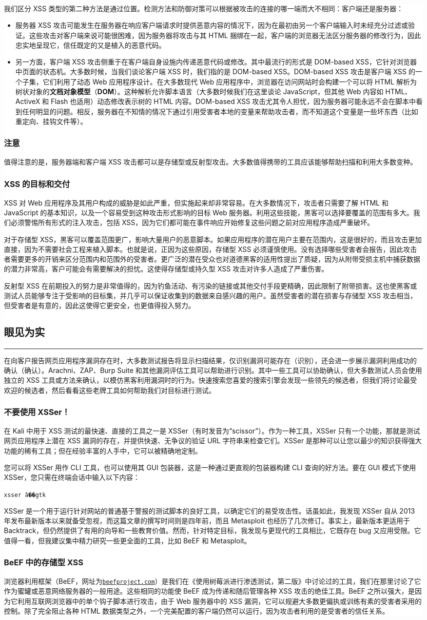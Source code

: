 我们区分 XSS 类型的第二种方法是通过位置。检测方法和防御对策可以根据被攻击的连接的哪一端而大不相同：客户端还是服务器：

+   服务器 XSS 攻击可能发生在服务器在响应客户端请求时提供恶意内容的情况下，因为在最初由另一个客户端输入时未经充分过滤或验证。这些攻击对客户端来说可能很困难，因为服务器将攻击与其 HTML 捆绑在一起，客户端的浏览器无法区分服务器的修改行为，因此忠实地呈现它，信任既定的又是植入的恶意代码。

+   另一方面，客户端 XSS 攻击侧重于在客户端自身设施内传递恶意代码或修改。其中最流行的形式是 DOM-based XSS，它针对浏览器中页面的状态机。大多数时候，当我们谈论客户端 XSS 时，我们指的是 DOM-based XSS。DOM-based XSS 攻击是客户端 XSS 的一个子集，它们利用了动态 Web 应用程序设计。在大多数现代 Web 应用程序中，浏览器在访问网站时会构建一个可以将 HTML 解析为树状对象的**文档对象模型**（**DOM**）。这种解析允许脚本语言（大多数时候我们在这里谈论 JavaScript，但其他 Web 内容如 HTML、ActiveX 和 Flash 也适用）动态修改表示树的 HTML 内容。DOM-based XSS 攻击尤其令人担忧，因为服务器可能永远不会在脚本中看到任何明显的问题。相反，服务器在不知情的情况下通过引用受害者本地的变量来帮助攻击者，而不知道这个变量是一些坏东西（比如重定向、挂钩文件等）。

### 注意

值得注意的是，服务器端和客户端 XSS 攻击都可以是存储型或反射型攻击。大多数值得携带的工具应该能够帮助扫描和利用大多数变种。

### XSS 的目标和交付

XSS 对 Web 应用程序及其用户构成的威胁是如此严重，但实施起来却非常容易。在大多数情况下，攻击者只需要了解 HTML 和 JavaScript 的基本知识，以及一个容易受到这种攻击形式影响的目标 Web 服务器。利用这些技能，黑客可以选择要覆盖的范围有多大。我们必须警惕所有形式的注入攻击，包括 XSS，因为它们都可能在事件响应开始修复这些问题之前对应用程序造成严重破坏。

对于存储型 XSS，黑客可以覆盖范围更广，影响大量用户的恶意脚本。如果应用程序的潜在用户主要在范围内，这是很好的，而且攻击更加直接，因为不需要社会工程来植入脚本。也就是说，正因为这些原因，存储型 XSS 必须谨慎使用。没有选择哪些受害者会报告，因此攻击者需要更多的开销来区分范围内和范围外的受害者。更广泛的潜在受众也对道德黑客的适用性提出了质疑，因为从附带受损主机中捕获数据的潜力非常高，客户可能会有需要解决的担忧。这使得存储型或持久型 XSS 攻击对许多人造成了严重伤害。

反射型 XSS 在前期投入的努力是非常值得的，因为钓鱼活动、有污染的链接或其他交付手段更精确，因此限制了附带损害。这也使黑客或测试人员能够专注于受影响的目标集，并几乎可以保证收集到的数据来自感兴趣的用户。虽然受害者的潜在损害与存储型 XSS 攻击相当，但受害者是有意的，因此这使得它更安全，也更值得投入努力。

## 眼见为实

* * *

在向客户报告网页应用程序漏洞存在时，大多数测试报告将显示扫描结果，仅识别漏洞可能存在（识别），还会进一步展示漏洞利用成功的确认（确认）。Arachni、ZAP、Burp Suite 和其他漏洞评估工具可以帮助进行识别。其中一些工具可以协助确认，但大多数测试人员会使用独立的 XSS 工具或方法来确认，以模仿黑客利用漏洞时的行为。快速搜索您喜爱的搜索引擎会发现一些领先的候选者，但我们将讨论最受欢迎的候选者，然后看看这些老牌工具如何帮助我们对目标进行测试。

### 不要使用 XSSer！

在 Kali 中用于 XSS 测试的最快速、直接的工具之一是 XSSer（有时发音为“scissor”）。作为一种工具，XSSer 只有一个功能，那就是测试网页应用程序上潜在 XSS 漏洞的存在，并提供快速、无争议的验证 URL 字符串来检查它们。XSSer 是那种可以让您以最少的知识获得强大功能的稀有工具；但在经验丰富的人手中，它可以被精确地定制。

您可以将 XSSer 用作 CLI 工具，也可以使用其 GUI 包装器，这是一种通过更直观的包装器构建 CLI 查询的好方法。要在 GUI 模式下使用 XSSer，您只需在终端会话中输入以下内容：

```
xsser â��gtk
```

XSSer 是一个用于运行针对网站的普通基于警报的测试脚本的良好工具，以确定它们的易受攻击性。话虽如此，我发现 XSSer 自从 2013 年发布最新版本以来就备受忽视，而这篇文章的撰写时间则是四年前，而且 Metasploit 也经历了几次修订。事实上，最新版本更适用于 Backtrack，但仍然提供了有用的向导和一些教育价值。然而，针对特定目标，我发现与更现代的工具相比，它既存在 bug 又应用受限。它值得一看，但我建议集中精力研究一些更全面的工具，比如 BeEF 和 Metasploit。

### BeEF 中的存储型 XSS

浏览器利用框架（BeEF，网址为[`beefproject.com`](http://beefproject.com/)）是我们在《使用树莓派进行渗透测试，第二版》中讨论过的工具，我们在那里讨论了它作为蜜罐或恶意网络服务器的一般用途。这些相同的功能使 BeEF 成为传递和随后管理各种 XSS 攻击的绝佳工具。BeEF 之所以强大，是因为它利用互联网浏览器中的单个钩子脚本进行攻击，由于 Web 服务器中的 XSS 漏洞，它可以规避大多数更偏执或训练有素的受害者采用的控制。除了完全阻止各种 HTML 数据类型之外，一个完美配置的客户端仍然可以运行，因为攻击者利用的是受害者的信任关系。
